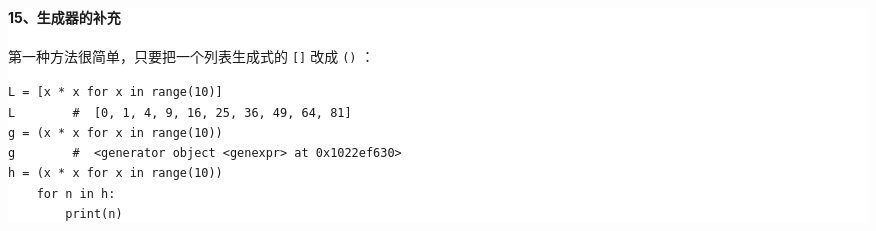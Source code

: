 #### 15、生成器的补充
第一种方法很简单，只要把一个列表生成式的 `[]` 改成 `()` ：
```
L = [x * x for x in range(10)]
L        #  [0, 1, 4, 9, 16, 25, 36, 49, 64, 81]
g = (x * x for x in range(10))
g        #  <generator object <genexpr> at 0x1022ef630>
h = (x * x for x in range(10))
    for n in h:
        print(n)
```